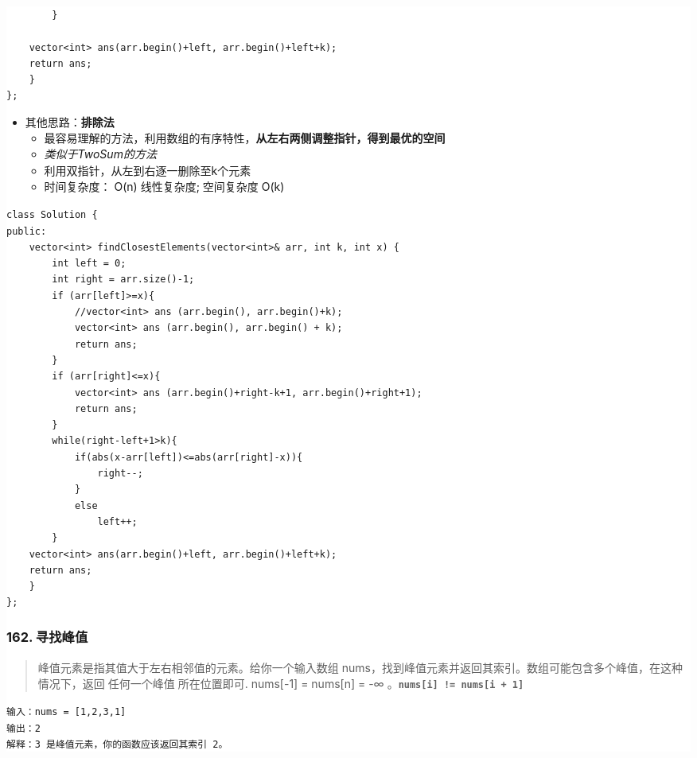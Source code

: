 ```class Solution {
        }

    vector<int> ans(arr.begin()+left, arr.begin()+left+k);
    return ans;
    }
};
```


- 其他思路：**排除法**
    - 最容易理解的方法，利用数组的有序特性，**从左右两侧调整指针，得到最优的空间**
    - *类似于TwoSum的方法*
    - 利用双指针，从左到右逐一删除至k个元素
    - 时间复杂度： O(n) 线性复杂度; 空间复杂度 O(k)


```
class Solution {
public:
    vector<int> findClosestElements(vector<int>& arr, int k, int x) {
        int left = 0;
        int right = arr.size()-1;
        if (arr[left]>=x){
            //vector<int> ans (arr.begin(), arr.begin()+k);
            vector<int> ans (arr.begin(), arr.begin() + k);
            return ans;
        }
        if (arr[right]<=x){
            vector<int> ans (arr.begin()+right-k+1, arr.begin()+right+1);
            return ans;
        }
        while(right-left+1>k){
            if(abs(x-arr[left])<=abs(arr[right]-x)){
                right--;
            }
            else
                left++;
        }
    vector<int> ans(arr.begin()+left, arr.begin()+left+k);
    return ans;
    }
};
```

### 162. 寻找峰值
> 峰值元素是指其值大于左右相邻值的元素。给你一个输入数组 nums，找到峰值元素并返回其索引。数组可能包含多个峰值，在这种情况下，返回 任何一个峰值 所在位置即可. nums[-1] = nums[n] = -∞ 。**`nums[i] != nums[i + 1]`**

```
输入：nums = [1,2,3,1]
输出：2
解释：3 是峰值元素，你的函数应该返回其索引 2。
```
